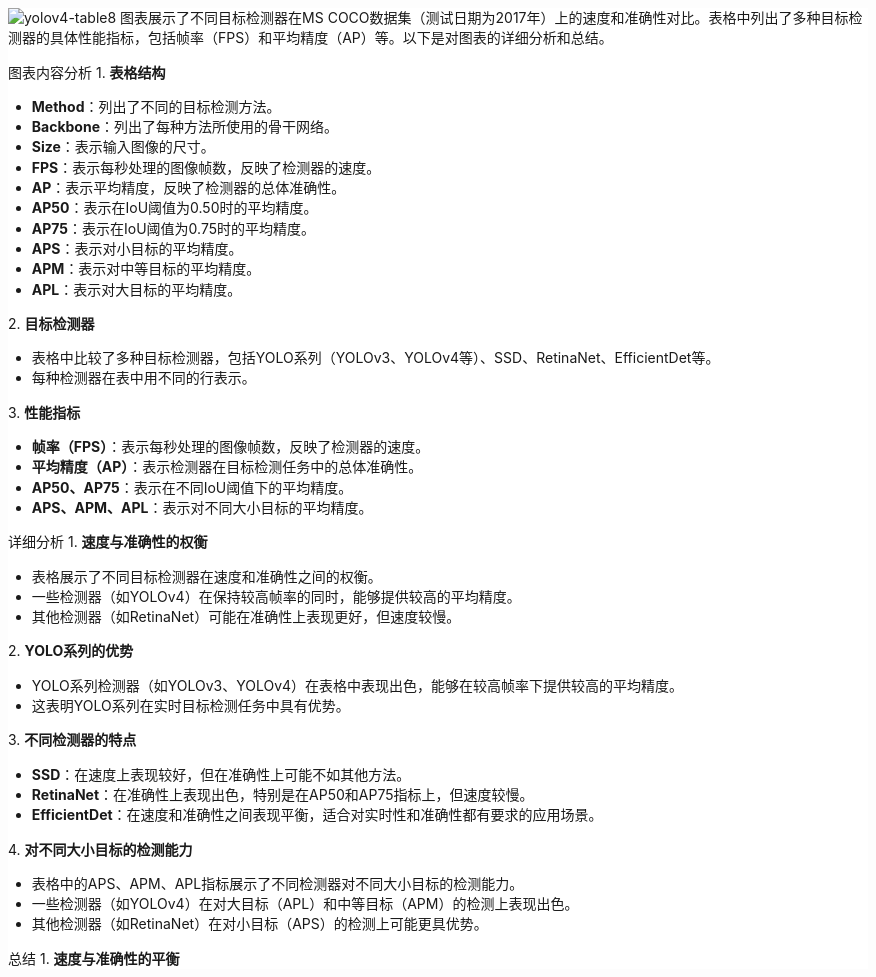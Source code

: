 <img width="402" alt="yolov4-table8" src="https://github.com/isLinXu/issues/assets/59380685/6b070781-7645-4c78-be42-c412344aa868">
图表展示了不同目标检测器在MS COCO数据集（测试日期为2017年）上的速度和准确性对比。表格中列出了多种目标检测器的具体性能指标，包括帧率（FPS）和平均精度（AP）等。以下是对图表的详细分析和总结。

图表内容分析
1. **表格结构**

- **Method**：列出了不同的目标检测方法。
- **Backbone**：列出了每种方法所使用的骨干网络。
- **Size**：表示输入图像的尺寸。
- **FPS**：表示每秒处理的图像帧数，反映了检测器的速度。
- **AP**：表示平均精度，反映了检测器的总体准确性。
- **AP50**：表示在IoU阈值为0.50时的平均精度。
- **AP75**：表示在IoU阈值为0.75时的平均精度。
- **APS**：表示对小目标的平均精度。
- **APM**：表示对中等目标的平均精度。
- **APL**：表示对大目标的平均精度。

2. **目标检测器**

- 表格中比较了多种目标检测器，包括YOLO系列（YOLOv3、YOLOv4等）、SSD、RetinaNet、EfficientDet等。
- 每种检测器在表中用不同的行表示。

3. **性能指标**

- **帧率（FPS）**：表示每秒处理的图像帧数，反映了检测器的速度。
- **平均精度（AP）**：表示检测器在目标检测任务中的总体准确性。
- **AP50、AP75**：表示在不同IoU阈值下的平均精度。
- **APS、APM、APL**：表示对不同大小目标的平均精度。


详细分析
1. **速度与准确性的权衡**

- 表格展示了不同目标检测器在速度和准确性之间的权衡。
- 一些检测器（如YOLOv4）在保持较高帧率的同时，能够提供较高的平均精度。
- 其他检测器（如RetinaNet）可能在准确性上表现更好，但速度较慢。

2. **YOLO系列的优势**

- YOLO系列检测器（如YOLOv3、YOLOv4）在表格中表现出色，能够在较高帧率下提供较高的平均精度。
- 这表明YOLO系列在实时目标检测任务中具有优势。

3. **不同检测器的特点**

- **SSD**：在速度上表现较好，但在准确性上可能不如其他方法。
- **RetinaNet**：在准确性上表现出色，特别是在AP50和AP75指标上，但速度较慢。
- **EfficientDet**：在速度和准确性之间表现平衡，适合对实时性和准确性都有要求的应用场景。

4. **对不同大小目标的检测能力**

- 表格中的APS、APM、APL指标展示了不同检测器对不同大小目标的检测能力。
- 一些检测器（如YOLOv4）在对大目标（APL）和中等目标（APM）的检测上表现出色。
- 其他检测器（如RetinaNet）在对小目标（APS）的检测上可能更具优势。

总结
1. **速度与准确性的平衡**
